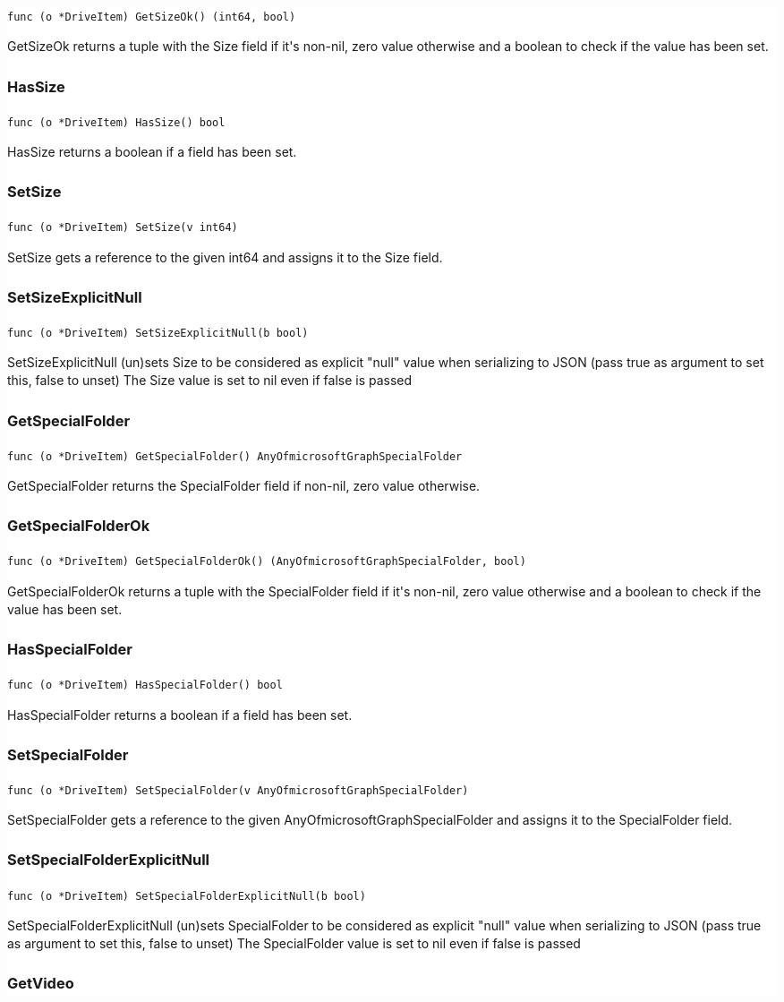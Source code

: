 `func (o *DriveItem) GetSizeOk() (int64, bool)`

GetSizeOk returns a tuple with the Size field if it's non-nil, zero value otherwise
and a boolean to check if the value has been set.

### HasSize

`func (o *DriveItem) HasSize() bool`

HasSize returns a boolean if a field has been set.

### SetSize

`func (o *DriveItem) SetSize(v int64)`

SetSize gets a reference to the given int64 and assigns it to the Size field.

### SetSizeExplicitNull

`func (o *DriveItem) SetSizeExplicitNull(b bool)`

SetSizeExplicitNull (un)sets Size to be considered as explicit "null" value
when serializing to JSON (pass true as argument to set this, false to unset)
The Size value is set to nil even if false is passed
### GetSpecialFolder

`func (o *DriveItem) GetSpecialFolder() AnyOfmicrosoftGraphSpecialFolder`

GetSpecialFolder returns the SpecialFolder field if non-nil, zero value otherwise.

### GetSpecialFolderOk

`func (o *DriveItem) GetSpecialFolderOk() (AnyOfmicrosoftGraphSpecialFolder, bool)`

GetSpecialFolderOk returns a tuple with the SpecialFolder field if it's non-nil, zero value otherwise
and a boolean to check if the value has been set.

### HasSpecialFolder

`func (o *DriveItem) HasSpecialFolder() bool`

HasSpecialFolder returns a boolean if a field has been set.

### SetSpecialFolder

`func (o *DriveItem) SetSpecialFolder(v AnyOfmicrosoftGraphSpecialFolder)`

SetSpecialFolder gets a reference to the given AnyOfmicrosoftGraphSpecialFolder and assigns it to the SpecialFolder field.

### SetSpecialFolderExplicitNull

`func (o *DriveItem) SetSpecialFolderExplicitNull(b bool)`

SetSpecialFolderExplicitNull (un)sets SpecialFolder to be considered as explicit "null" value
when serializing to JSON (pass true as argument to set this, false to unset)
The SpecialFolder value is set to nil even if false is passed
### GetVideo
